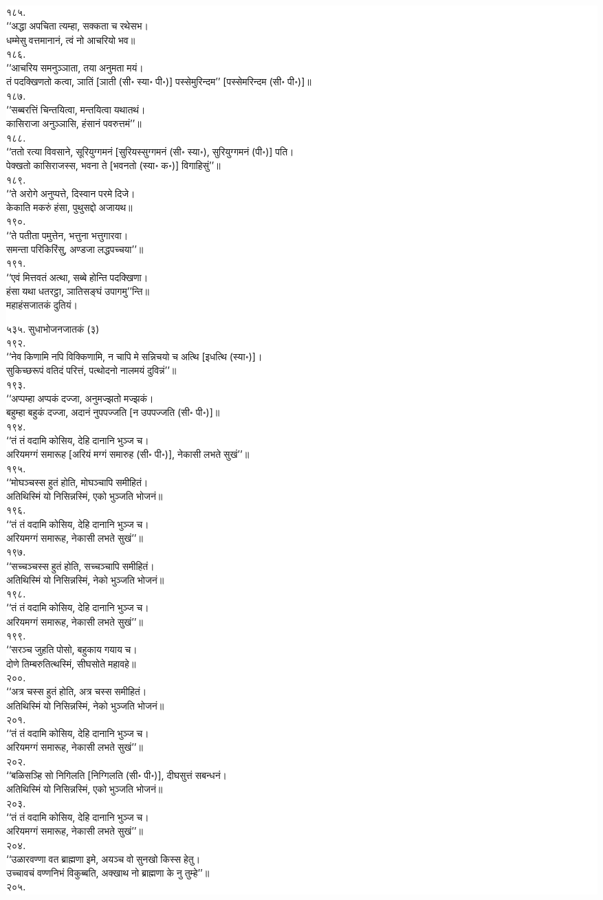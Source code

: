 १८५.  
‘‘अद्धा अपचिता त्यम्हा, सक्कता च रथेसभ।  
धम्मेसु वत्तमानानं, त्वं नो आचरियो भव॥  
१८६.  
‘‘आचरिय समनुञ्ञाता, तया अनुमता मयं।  
तं पदक्खिणतो कत्वा, ञातिं [ञाती (सी॰ स्या॰ पी॰)] पस्सेमुरिन्दम’’ [पस्सेमरिन्दम (सी॰ पी॰)]॥  
१८७.  
‘‘सब्बरत्तिं चिन्तयित्वा, मन्तयित्वा यथातथं।  
कासिराजा अनुञ्ञासि, हंसानं पवरुत्तमं’’॥  
१८८.  
‘‘ततो रत्या विवसाने, सूरियुग्गमनं [सुरियस्सुग्गमनं (सी॰ स्या॰), सुरियुग्गमनं (पी॰)] पति।  
पेक्खतो कासिराजस्स, भवना ते [भवनतो (स्या॰ क॰)] विगाहिसुं’’॥  
१८९.  
‘‘ते अरोगे अनुप्पत्ते, दिस्वान परमे दिजे।  
केकाति मकरुं हंसा, पुथुसद्दो अजायथ॥  
१९०.  
‘‘ते पतीता पमुत्तेन, भत्तुना भत्तुगारवा।  
समन्ता परिकिरिंसु, अण्डजा लद्धपच्चया’’॥  
१९१.  
‘‘एवं मित्तवतं अत्था, सब्बे होन्ति पदक्खिणा।  
हंसा यथा धतरट्ठा, ञातिसङ्घं उपागमु’’न्ति॥  
महाहंसजातकं दुतियं।  
  
५३५. सुधाभोजनजातकं (३)  
१९२.  
‘‘नेव किणामि नपि विक्किणामि, न चापि मे सन्निचयो च अत्थि [इधत्थि (स्या॰)]।  
सुकिच्छरूपं वतिदं परित्तं, पत्थोदनो नालमयं दुविन्नं’’॥  
१९३.  
‘‘अप्पम्हा अप्पकं दज्जा, अनुमज्झतो मज्झकं।  
बहुम्हा बहुकं दज्जा, अदानं नुपपज्जति [न उपपज्जति (सी॰ पी॰)]॥  
१९४.  
‘‘तं तं वदामि कोसिय, देहि दानानि भुञ्ज च।  
अरियमग्गं समारूह [अरियं मग्गं समारुह (सी॰ पी॰)], नेकासी लभते सुखं’’॥  
१९५.  
‘‘मोघञ्चस्स हुतं होति, मोघञ्चापि समीहितं।  
अतिथिस्मिं यो निसिन्नस्मिं, एको भुञ्जति भोजनं॥  
१९६.  
‘‘तं तं वदामि कोसिय, देहि दानानि भुञ्ज च।  
अरियमग्गं समारूह, नेकासी लभते सुखं’’॥  
१९७.  
‘‘सच्चञ्चस्स हुतं होति, सच्चञ्चापि समीहितं।  
अतिथिस्मिं यो निसिन्नस्मिं, नेको भुञ्जति भोजनं॥  
१९८.  
‘‘तं तं वदामि कोसिय, देहि दानानि भुञ्ज च।  
अरियमग्गं समारूह, नेकासी लभते सुखं’’॥  
१९९.  
‘‘सरञ्च जुहति पोसो, बहुकाय गयाय च।  
दोणे तिम्बरुतित्थस्मिं, सीघसोते महावहे॥  
२००.  
‘‘अत्र चस्स हुतं होति, अत्र चस्स समीहितं।  
अतिथिस्मिं यो निसिन्नस्मिं, नेको भुञ्जति भोजनं॥  
२०१.  
‘‘तं तं वदामि कोसिय, देहि दानानि भुञ्ज च।  
अरियमग्गं समारूह, नेकासी लभते सुखं’’॥  
२०२.  
‘‘बळिसञ्हि सो निगिलति [निग्गिलति (सी॰ पी॰)], दीघसुत्तं सबन्धनं।  
अतिथिस्मिं यो निसिन्नस्मिं, एको भुञ्जति भोजनं॥  
२०३.  
‘‘तं तं वदामि कोसिय, देहि दानानि भुञ्ज च।  
अरियमग्गं समारूह, नेकासी लभते सुखं’’॥  
२०४.  
‘‘उळारवण्णा वत ब्राह्मणा इमे, अयञ्च वो सुनखो किस्स हेतु।  
उच्चावचं वण्णनिभं विकुब्बति, अक्खाथ नो ब्राह्मणा के नु तुम्हे’’॥  
२०५.  